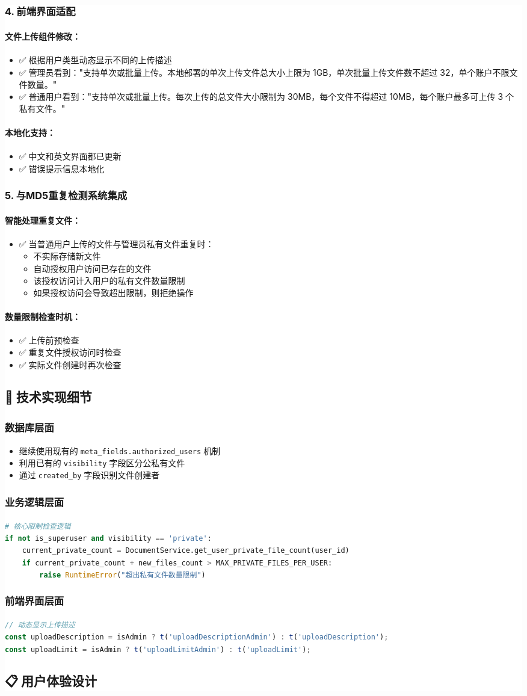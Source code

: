### 4. 前端界面适配

#### 文件上传组件修改：
- ✅ 根据用户类型动态显示不同的上传描述
- ✅ 管理员看到："支持单次或批量上传。本地部署的单次上传文件总大小上限为 1GB，单次批量上传文件数不超过 32，单个账户不限文件数量。"
- ✅ 普通用户看到："支持单次或批量上传。每次上传的总文件大小限制为 30MB，每个文件不得超过 10MB，每个账户最多可上传 3 个私有文件。"

#### 本地化支持：
- ✅ 中文和英文界面都已更新
- ✅ 错误提示信息本地化

### 5. 与MD5重复检测系统集成

#### 智能处理重复文件：
- ✅ 当普通用户上传的文件与管理员私有文件重复时：
  - 不实际存储新文件
  - 自动授权用户访问已存在的文件
  - 该授权访问计入用户的私有文件数量限制
  - 如果授权访问会导致超出限制，则拒绝操作

#### 数量限制检查时机：
- ✅ 上传前预检查
- ✅ 重复文件授权访问时检查
- ✅ 实际文件创建时再次检查

## 🔧 技术实现细节

### 数据库层面
- 继续使用现有的 `meta_fields.authorized_users` 机制
- 利用已有的 `visibility` 字段区分公私有文件
- 通过 `created_by` 字段识别文件创建者

### 业务逻辑层面
```python
# 核心限制检查逻辑
if not is_superuser and visibility == 'private':
    current_private_count = DocumentService.get_user_private_file_count(user_id)
    if current_private_count + new_files_count > MAX_PRIVATE_FILES_PER_USER:
        raise RuntimeError("超出私有文件数量限制")
```

### 前端界面层面
```typescript
// 动态显示上传描述
const uploadDescription = isAdmin ? t('uploadDescriptionAdmin') : t('uploadDescription');
const uploadLimit = isAdmin ? t('uploadLimitAdmin') : t('uploadLimit');
```

## 📋 用户体验设计
